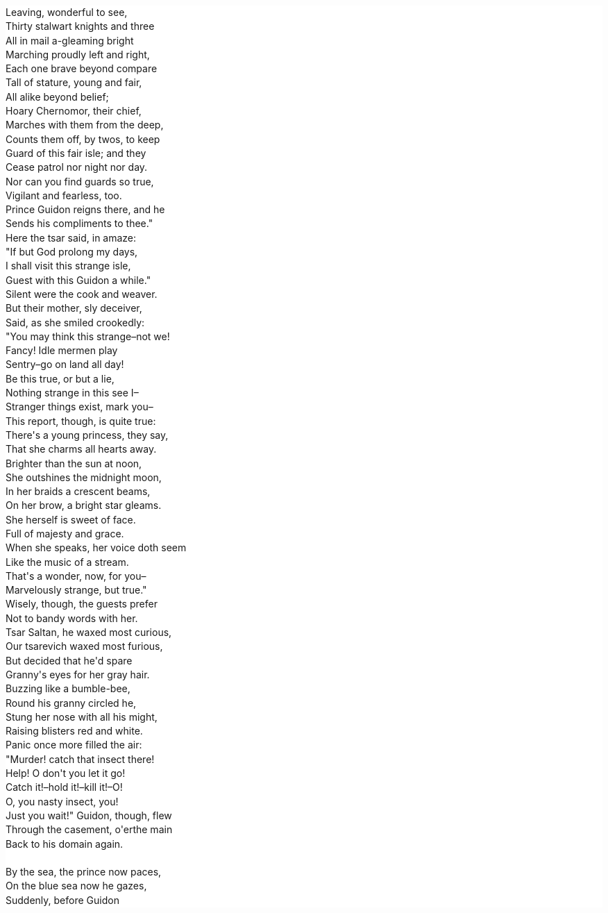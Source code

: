 Leaving, wonderful to see,<br>
Thirty stalwart knights and three<br>
All in mail a-gleaming bright<br>
Marching proudly left and right,<br>
Each one brave beyond compare<br>
Tall of stature, young and fair,<br>
All alike beyond belief;<br>
Hoary Chernomor, their chief,<br>
Marches with them from the deep,<br>
Counts them off, by twos, to keep<br>
Guard of this fair isle; and they<br>
Cease patrol nor night nor day.<br>
Nor can you find guards so true,<br>
Vigilant and fearless, too.<br>
Prince Guidon reigns there, and he<br>
Sends his compliments to thee."<br>
Here the tsar said, in amaze:<br>
"If but God prolong my days,<br>
I shall visit this strange isle,<br>
Guest with this Guidon a while."<br>
Silent were the cook and weaver.<br>
But their mother, sly deceiver,<br>
Said, as she smiled crookedly:<br>
"You may think this strange–not we!<br>
Fancy! Idle mermen play<br>
Sentry–go on land all day!<br>
Be this true, or but a lie,<br>
Nothing strange in this see I–<br>
Stranger things exist, mark you–<br>
This report, though, is quite true:<br>
There's a young princess, they say,<br>
That she charms all hearts away.<br>
Brighter than the sun at noon,<br>
She outshines the midnight moon,<br>
In her braids a crescent beams,<br>
On her brow, a bright star gleams.<br>
She herself is sweet of face.<br>
Full of majesty and grace.<br>
When she speaks, her voice doth seem<br>
Like the music of a stream.<br>
That's a wonder, now, for you–<br>
Marvelously strange, but true."<br>
Wisely, though, the guests prefer<br>
Not to bandy words with her.<br>
Tsar Saltan, he waxed most curious,<br>
Our tsarevich waxed most furious,<br>
But decided that he'd spare<br>
Granny's eyes for her gray hair.<br>
Buzzing like a bumble-bee,<br>
Round his granny circled he,<br>
Stung her nose with all his might,<br>
Raising blisters red and white.<br>
Panic once more filled the air:<br>
"Murder! catch that insect there!<br>
Help! O don't you let it go!<br>
Catch it!–hold it!–kill it!–O!<br>
O, you nasty insect, you!<br>
Just you wait!" Guidon, though, flew<br>
Through the casement, o'erthe main<br>
Back to his domain again.<br>
<br>
By the sea, the prince now paces,<br>
On the blue sea now he gazes,<br>
Suddenly, before Guidon<br>